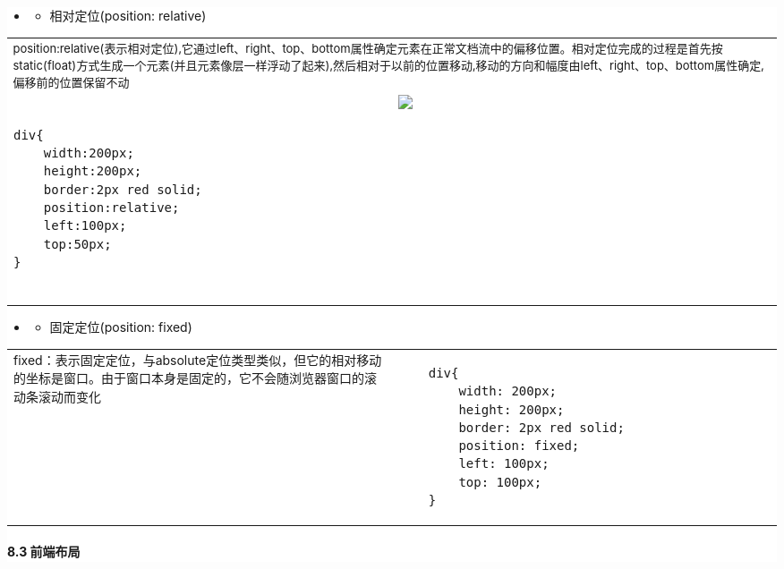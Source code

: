 * * 相对定位(position: relative)

<table>
	<tr>
		<td colspan="2" style="font-size:13px;">
			position:relative(表示相对定位),它通过left、right、top、bottom属性确定元素在正常文档流中的偏移位置。相对定位完成的过程是首先按static(float)方式生成一个元素(并且元素像层一样浮动了起来),然后相对于以前的位置移动,移动的方向和幅度由left、right、top、bottom属性确定,偏移前的位置保留不动
		</td>
	</tr>
	<tr>
		<td style="width:50%;">
			<pre>		
div{
    width:200px;
    height:200px;
    border:2px red solid;
    position:relative;
    left:100px;
    top:50px;
}
			</pre>
		</td>
		<td style="width:50%;">
			<img src="https://note.youdao.com/yws/api/personal/file/WEBa97139fd033f5c7d0347fffbad26910f?method=download&shareKey=2d87b3136656deaed9733a19f25d2433">
		</td>
	</tr>
</table>

* * 固定定位(position: fixed)

<table>
	<tr>
		<td style="width:50%;" style="font-size:13px;">
			fixed：表示固定定位，与absolute定位类型类似，但它的相对移动的坐标是窗口。由于窗口本身是固定的，它不会随浏览器窗口的滚动条滚动而变化
		</td>
		<td style="width:50%;">
<pre>
	div{
		width: 200px;
		height: 200px;
		border: 2px red solid;
		position: fixed;
		left: 100px;
		top: 100px;
	}
</pre>
		</td>
	</tr>
</table>

#### 8.3 前端布局
